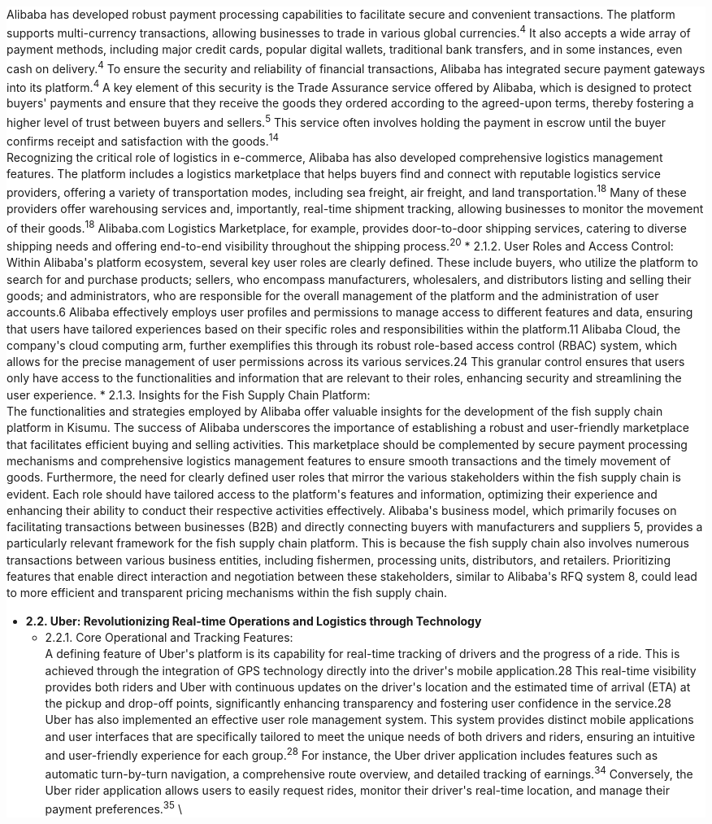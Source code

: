 Alibaba has developed robust payment processing capabilities to facilitate secure and convenient transactions. The platform supports multi-currency transactions, allowing businesses to trade in various global currencies.<sup>4</sup> It also accepts a wide array of payment methods, including major credit cards, popular digital wallets, traditional bank transfers, and in some instances, even cash on delivery.<sup>4</sup> To ensure the security and reliability of financial transactions, Alibaba has integrated secure payment gateways into its platform.<sup>4</sup> A key element of this security is the Trade Assurance service offered by Alibaba, which is designed to protect buyers' payments and ensure that they receive the goods they ordered according to the agreed-upon terms, thereby fostering a higher level of trust between buyers and sellers.<sup>5</sup> This service often involves holding the payment in escrow until the buyer confirms receipt and satisfaction with the goods.<sup>14</sup> \
Recognizing the critical role of logistics in e-commerce, Alibaba has also developed comprehensive logistics management features. The platform includes a logistics marketplace that helps buyers find and connect with reputable logistics service providers, offering a variety of transportation modes, including sea freight, air freight, and land transportation.<sup>18</sup> Many of these providers offer warehousing services and, importantly, real-time shipment tracking, allowing businesses to monitor the movement of their goods.<sup>18</sup> Alibaba.com Logistics Marketplace, for example, provides door-to-door shipping services, catering to diverse shipping needs and offering end-to-end visibility throughout the shipping process.<sup>20</sup>
    * 2.1.2. User Roles and Access Control: \
Within Alibaba's platform ecosystem, several key user roles are clearly defined. These include buyers, who utilize the platform to search for and purchase products; sellers, who encompass manufacturers, wholesalers, and distributors listing and selling their goods; and administrators, who are responsible for the overall management of the platform and the administration of user accounts.6 Alibaba effectively employs user profiles and permissions to manage access to different features and data, ensuring that users have tailored experiences based on their specific roles and responsibilities within the platform.11 Alibaba Cloud, the company's cloud computing arm, further exemplifies this through its robust role-based access control (RBAC) system, which allows for the precise management of user permissions across its various services.24 This granular control ensures that users only have access to the functionalities and information that are relevant to their roles, enhancing security and streamlining the user experience.
    * 2.1.3. Insights for the Fish Supply Chain Platform: \
The functionalities and strategies employed by Alibaba offer valuable insights for the development of the fish supply chain platform in Kisumu. The success of Alibaba underscores the importance of establishing a robust and user-friendly marketplace that facilitates efficient buying and selling activities. This marketplace should be complemented by secure payment processing mechanisms and comprehensive logistics management features to ensure smooth transactions and the timely movement of goods. Furthermore, the need for clearly defined user roles that mirror the various stakeholders within the fish supply chain is evident. Each role should have tailored access to the platform's features and information, optimizing their experience and enhancing their ability to conduct their respective activities effectively. Alibaba's business model, which primarily focuses on facilitating transactions between businesses (B2B) and directly connecting buyers with manufacturers and suppliers 5, provides a particularly relevant framework for the fish supply chain platform. This is because the fish supply chain also involves numerous transactions between various business entities, including fishermen, processing units, distributors, and retailers. Prioritizing features that enable direct interaction and negotiation between these stakeholders, similar to Alibaba's RFQ system 8, could lead to more efficient and transparent pricing mechanisms within the fish supply chain.
* **2.2. Uber: Revolutionizing Real-time Operations and Logistics through Technology**
    * 2.2.1. Core Operational and Tracking Features: \
A defining feature of Uber's platform is its capability for real-time tracking of drivers and the progress of a ride. This is achieved through the integration of GPS technology directly into the driver's mobile application.28 This real-time visibility provides both riders and Uber with continuous updates on the driver's location and the estimated time of arrival (ETA) at the pickup and drop-off points, significantly enhancing transparency and fostering user confidence in the service.28 \
Uber has also implemented an effective user role management system. This system provides distinct mobile applications and user interfaces that are specifically tailored to meet the unique needs of both drivers and riders, ensuring an intuitive and user-friendly experience for each group.<sup>28</sup> For instance, the Uber driver application includes features such as automatic turn-by-turn navigation, a comprehensive route overview, and detailed tracking of earnings.<sup>34</sup> Conversely, the Uber rider application allows users to easily request rides, monitor their driver's real-time location, and manage their payment preferences.<sup>35</sup> \